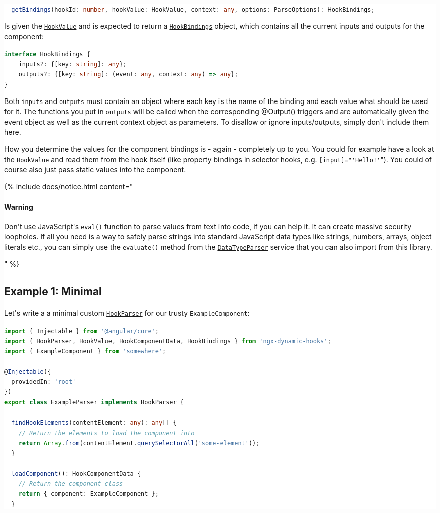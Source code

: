 ```ts
  getBindings(hookId: number, hookValue: HookValue, context: any, options: ParseOptions): HookBindings;
```

Is given the <a href="https://github.com/Angular-Dynamic-Hooks/ngx-dynamic-hooks/blob/1a94c3517235a2b2d571379d1cfce88958cb3f66/projects/ngx-dynamic-hooks/src/lib/interfacesPublic.ts#L119" target="_blank">`HookValue`</a> and is expected to return a <a href="https://github.com/Angular-Dynamic-Hooks/ngx-dynamic-hooks/blob/1a94c3517235a2b2d571379d1cfce88958cb3f66/projects/ngx-dynamic-hooks/src/lib/interfacesPublic.ts#L165" target="_blank">`HookBindings`</a> object, which contains all the current inputs and outputs for the component:

```ts
interface HookBindings {
    inputs?: {[key: string]: any};
    outputs?: {[key: string]: (event: any, context: any) => any};
}
```

Both `inputs` and `outputs` must contain an object where each key is the name of the binding and each value what should be used for it. The functions you put in `outputs` will be called when the corresponding @Output() triggers and are automatically given the event object as well as the current context object as parameters. To disallow or ignore inputs/outputs, simply don't include them here.

How you determine the values for the component bindings is - again - completely up to you. You could for example have a look at the <a href="https://github.com/Angular-Dynamic-Hooks/ngx-dynamic-hooks/blob/1a94c3517235a2b2d571379d1cfce88958cb3f66/projects/ngx-dynamic-hooks/src/lib/interfacesPublic.ts#L119" target="_blank">`HookValue`</a> and read them from the hook itself (like property bindings in selector hooks, e.g. `[input]="'Hello!'`"). You could of course also just pass static values into the component.

{% include docs/notice.html content="
  <h4>Warning</h4>
  <p>Don't use JavaScript's <code>eval()</code> function to parse values from text into code, if you can help it. It can create massive security loopholes. If all you need is a way to safely parse strings into standard JavaScript data types like strings, numbers, arrays, object literals etc., you can simply use the <code>evaluate()</code> method from the <code><a href='https://github.com/Angular-Dynamic-Hooks/ngx-dynamic-hooks/blob/1a94c3517235a2b2d571379d1cfce88958cb3f66/projects/ngx-dynamic-hooks/src/lib/services/utils/dataTypeParser.ts' target='_blank'>DataTypeParser</a></code> service that you can also import from this library.</p>
" %}

## Example 1: Minimal

Let's write a a minimal custom <a href="https://github.com/Angular-Dynamic-Hooks/ngx-dynamic-hooks/blob/1a94c3517235a2b2d571379d1cfce88958cb3f66/projects/ngx-dynamic-hooks/src/lib/interfacesPublic.ts#L51" target="_blank">`HookParser`</a> for our trusty `ExampleComponent`:

```ts
import { Injectable } from '@angular/core';
import { HookParser, HookValue, HookComponentData, HookBindings } from 'ngx-dynamic-hooks';
import { ExampleComponent } from 'somewhere';

@Injectable({ 
  providedIn: 'root' 
})
export class ExampleParser implements HookParser {

  findHookElements(contentElement: any): any[] {
    // Return the elements to load the component into
    return Array.from(contentElement.querySelectorAll('some-element'));
  }

  loadComponent(): HookComponentData {
    // Return the component class
    return { component: ExampleComponent };
  }
```